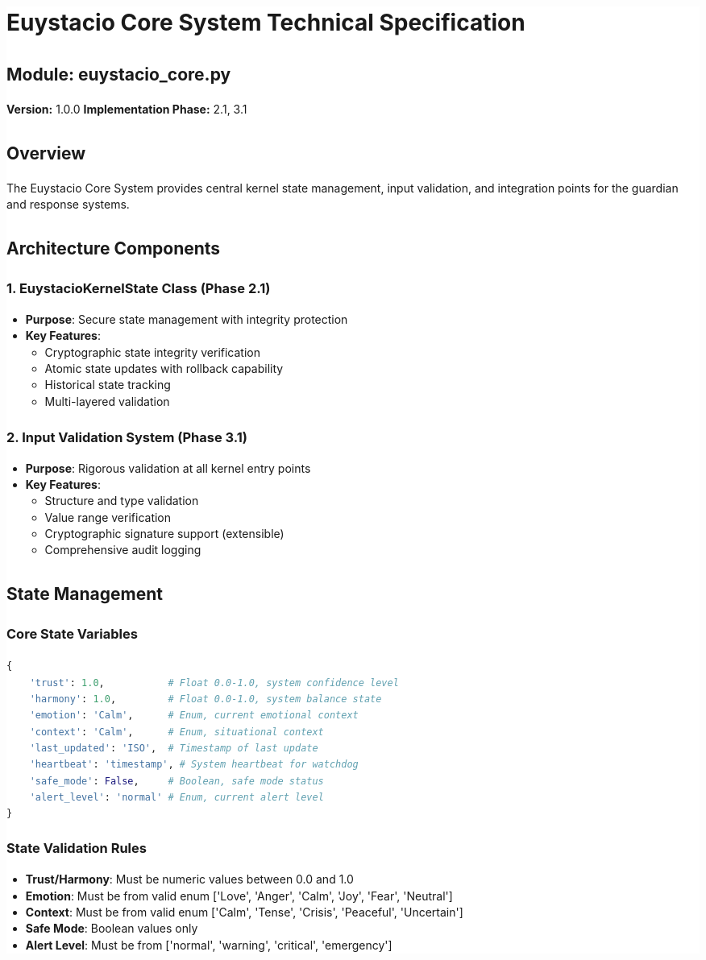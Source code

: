 # Euystacio Core System Technical Specification

## Module: euystacio_core.py
**Version:** 1.0.0
**Implementation Phase:** 2.1, 3.1

## Overview
The Euystacio Core System provides central kernel state management, input validation, and integration points for the guardian and response systems.

## Architecture Components

### 1. EuystacioKernelState Class (Phase 2.1)
- **Purpose**: Secure state management with integrity protection
- **Key Features**:
  - Cryptographic state integrity verification
  - Atomic state updates with rollback capability
  - Historical state tracking
  - Multi-layered validation

### 2. Input Validation System (Phase 3.1)
- **Purpose**: Rigorous validation at all kernel entry points
- **Key Features**:
  - Structure and type validation
  - Value range verification
  - Cryptographic signature support (extensible)
  - Comprehensive audit logging

## State Management

### Core State Variables
```python
{
    'trust': 1.0,           # Float 0.0-1.0, system confidence level
    'harmony': 1.0,         # Float 0.0-1.0, system balance state
    'emotion': 'Calm',      # Enum, current emotional context
    'context': 'Calm',      # Enum, situational context
    'last_updated': 'ISO',  # Timestamp of last update
    'heartbeat': 'timestamp', # System heartbeat for watchdog
    'safe_mode': False,     # Boolean, safe mode status
    'alert_level': 'normal' # Enum, current alert level
}
```

### State Validation Rules
- **Trust/Harmony**: Must be numeric values between 0.0 and 1.0
- **Emotion**: Must be from valid enum ['Love', 'Anger', 'Calm', 'Joy', 'Fear', 'Neutral']
- **Context**: Must be from valid enum ['Calm', 'Tense', 'Crisis', 'Peaceful', 'Uncertain']
- **Safe Mode**: Boolean values only
- **Alert Level**: Must be from ['normal', 'warning', 'critical', 'emergency']
